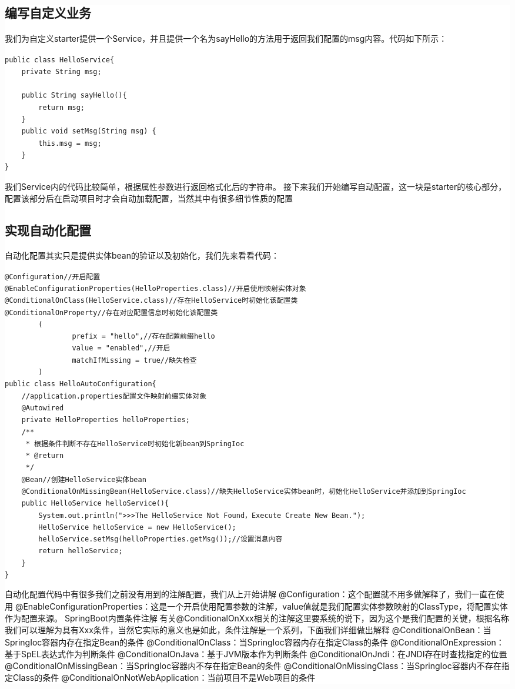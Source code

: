 ## 编写自定义业务
我们为自定义starter提供一个Service，并且提供一个名为sayHello的方法用于返回我们配置的msg内容。代码如下所示：

```
public class HelloService{
    private String msg;

    public String sayHello(){
        return msg;
    }
    public void setMsg(String msg) {
        this.msg = msg;
    }
}
```

我们Service内的代码比较简单，根据属性参数进行返回格式化后的字符串。
接下来我们开始编写自动配置，这一块是starter的核心部分，配置该部分后在启动项目时才会自动加载配置，当然其中有很多细节性质的配置
## 实现自动化配置
自动化配置其实只是提供实体bean的验证以及初始化，我们先来看看代码：
```
@Configuration//开启配置
@EnableConfigurationProperties(HelloProperties.class)//开启使用映射实体对象
@ConditionalOnClass(HelloService.class)//存在HelloService时初始化该配置类
@ConditionalOnProperty//存在对应配置信息时初始化该配置类
        (
                prefix = "hello",//存在配置前缀hello
                value = "enabled",//开启
                matchIfMissing = true//缺失检查
        )
public class HelloAutoConfiguration{
    //application.properties配置文件映射前缀实体对象
    @Autowired
    private HelloProperties helloProperties;
    /**
     * 根据条件判断不存在HelloService时初始化新bean到SpringIoc
     * @return
     */
    @Bean//创建HelloService实体bean
    @ConditionalOnMissingBean(HelloService.class)//缺失HelloService实体bean时，初始化HelloService并添加到SpringIoc
    public HelloService helloService(){
        System.out.println(">>>The HelloService Not Found，Execute Create New Bean.");
        HelloService helloService = new HelloService();
        helloService.setMsg(helloProperties.getMsg());//设置消息内容
        return helloService;
    }
}
```

自动化配置代码中有很多我们之前没有用到的注解配置，我们从上开始讲解
@Configuration：这个配置就不用多做解释了，我们一直在使用
@EnableConfigurationProperties：这是一个开启使用配置参数的注解，value值就是我们配置实体参数映射的ClassType，将配置实体作为配置来源。
SpringBoot内置条件注解
有关@ConditionalOnXxx相关的注解这里要系统的说下，因为这个是我们配置的关键，根据名称我们可以理解为具有Xxx条件，当然它实际的意义也是如此，条件注解是一个系列，下面我们详细做出解释
@ConditionalOnBean：当SpringIoc容器内存在指定Bean的条件
@ConditionalOnClass：当SpringIoc容器内存在指定Class的条件
@ConditionalOnExpression：基于SpEL表达式作为判断条件
@ConditionalOnJava：基于JVM版本作为判断条件
@ConditionalOnJndi：在JNDI存在时查找指定的位置
@ConditionalOnMissingBean：当SpringIoc容器内不存在指定Bean的条件
@ConditionalOnMissingClass：当SpringIoc容器内不存在指定Class的条件
@ConditionalOnNotWebApplication：当前项目不是Web项目的条件